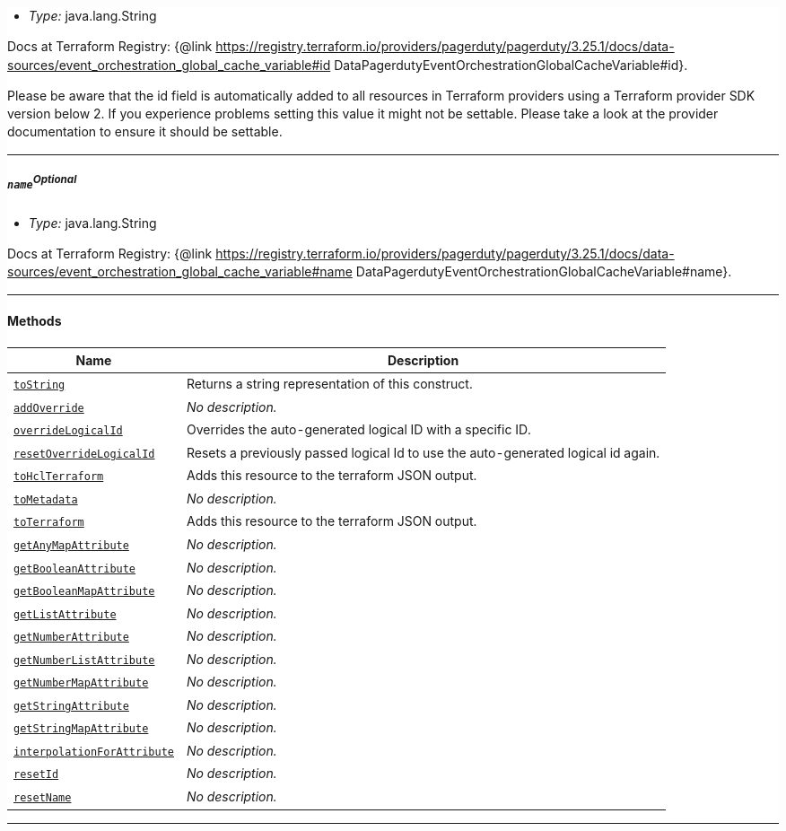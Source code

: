 - *Type:* java.lang.String

Docs at Terraform Registry: {@link https://registry.terraform.io/providers/pagerduty/pagerduty/3.25.1/docs/data-sources/event_orchestration_global_cache_variable#id DataPagerdutyEventOrchestrationGlobalCacheVariable#id}.

Please be aware that the id field is automatically added to all resources in Terraform providers using a Terraform provider SDK version below 2.
If you experience problems setting this value it might not be settable. Please take a look at the provider documentation to ensure it should be settable.

---

##### `name`<sup>Optional</sup> <a name="name" id="@cdktf/provider-pagerduty.dataPagerdutyEventOrchestrationGlobalCacheVariable.DataPagerdutyEventOrchestrationGlobalCacheVariable.Initializer.parameter.name"></a>

- *Type:* java.lang.String

Docs at Terraform Registry: {@link https://registry.terraform.io/providers/pagerduty/pagerduty/3.25.1/docs/data-sources/event_orchestration_global_cache_variable#name DataPagerdutyEventOrchestrationGlobalCacheVariable#name}.

---

#### Methods <a name="Methods" id="Methods"></a>

| **Name** | **Description** |
| --- | --- |
| <code><a href="#@cdktf/provider-pagerduty.dataPagerdutyEventOrchestrationGlobalCacheVariable.DataPagerdutyEventOrchestrationGlobalCacheVariable.toString">toString</a></code> | Returns a string representation of this construct. |
| <code><a href="#@cdktf/provider-pagerduty.dataPagerdutyEventOrchestrationGlobalCacheVariable.DataPagerdutyEventOrchestrationGlobalCacheVariable.addOverride">addOverride</a></code> | *No description.* |
| <code><a href="#@cdktf/provider-pagerduty.dataPagerdutyEventOrchestrationGlobalCacheVariable.DataPagerdutyEventOrchestrationGlobalCacheVariable.overrideLogicalId">overrideLogicalId</a></code> | Overrides the auto-generated logical ID with a specific ID. |
| <code><a href="#@cdktf/provider-pagerduty.dataPagerdutyEventOrchestrationGlobalCacheVariable.DataPagerdutyEventOrchestrationGlobalCacheVariable.resetOverrideLogicalId">resetOverrideLogicalId</a></code> | Resets a previously passed logical Id to use the auto-generated logical id again. |
| <code><a href="#@cdktf/provider-pagerduty.dataPagerdutyEventOrchestrationGlobalCacheVariable.DataPagerdutyEventOrchestrationGlobalCacheVariable.toHclTerraform">toHclTerraform</a></code> | Adds this resource to the terraform JSON output. |
| <code><a href="#@cdktf/provider-pagerduty.dataPagerdutyEventOrchestrationGlobalCacheVariable.DataPagerdutyEventOrchestrationGlobalCacheVariable.toMetadata">toMetadata</a></code> | *No description.* |
| <code><a href="#@cdktf/provider-pagerduty.dataPagerdutyEventOrchestrationGlobalCacheVariable.DataPagerdutyEventOrchestrationGlobalCacheVariable.toTerraform">toTerraform</a></code> | Adds this resource to the terraform JSON output. |
| <code><a href="#@cdktf/provider-pagerduty.dataPagerdutyEventOrchestrationGlobalCacheVariable.DataPagerdutyEventOrchestrationGlobalCacheVariable.getAnyMapAttribute">getAnyMapAttribute</a></code> | *No description.* |
| <code><a href="#@cdktf/provider-pagerduty.dataPagerdutyEventOrchestrationGlobalCacheVariable.DataPagerdutyEventOrchestrationGlobalCacheVariable.getBooleanAttribute">getBooleanAttribute</a></code> | *No description.* |
| <code><a href="#@cdktf/provider-pagerduty.dataPagerdutyEventOrchestrationGlobalCacheVariable.DataPagerdutyEventOrchestrationGlobalCacheVariable.getBooleanMapAttribute">getBooleanMapAttribute</a></code> | *No description.* |
| <code><a href="#@cdktf/provider-pagerduty.dataPagerdutyEventOrchestrationGlobalCacheVariable.DataPagerdutyEventOrchestrationGlobalCacheVariable.getListAttribute">getListAttribute</a></code> | *No description.* |
| <code><a href="#@cdktf/provider-pagerduty.dataPagerdutyEventOrchestrationGlobalCacheVariable.DataPagerdutyEventOrchestrationGlobalCacheVariable.getNumberAttribute">getNumberAttribute</a></code> | *No description.* |
| <code><a href="#@cdktf/provider-pagerduty.dataPagerdutyEventOrchestrationGlobalCacheVariable.DataPagerdutyEventOrchestrationGlobalCacheVariable.getNumberListAttribute">getNumberListAttribute</a></code> | *No description.* |
| <code><a href="#@cdktf/provider-pagerduty.dataPagerdutyEventOrchestrationGlobalCacheVariable.DataPagerdutyEventOrchestrationGlobalCacheVariable.getNumberMapAttribute">getNumberMapAttribute</a></code> | *No description.* |
| <code><a href="#@cdktf/provider-pagerduty.dataPagerdutyEventOrchestrationGlobalCacheVariable.DataPagerdutyEventOrchestrationGlobalCacheVariable.getStringAttribute">getStringAttribute</a></code> | *No description.* |
| <code><a href="#@cdktf/provider-pagerduty.dataPagerdutyEventOrchestrationGlobalCacheVariable.DataPagerdutyEventOrchestrationGlobalCacheVariable.getStringMapAttribute">getStringMapAttribute</a></code> | *No description.* |
| <code><a href="#@cdktf/provider-pagerduty.dataPagerdutyEventOrchestrationGlobalCacheVariable.DataPagerdutyEventOrchestrationGlobalCacheVariable.interpolationForAttribute">interpolationForAttribute</a></code> | *No description.* |
| <code><a href="#@cdktf/provider-pagerduty.dataPagerdutyEventOrchestrationGlobalCacheVariable.DataPagerdutyEventOrchestrationGlobalCacheVariable.resetId">resetId</a></code> | *No description.* |
| <code><a href="#@cdktf/provider-pagerduty.dataPagerdutyEventOrchestrationGlobalCacheVariable.DataPagerdutyEventOrchestrationGlobalCacheVariable.resetName">resetName</a></code> | *No description.* |

---